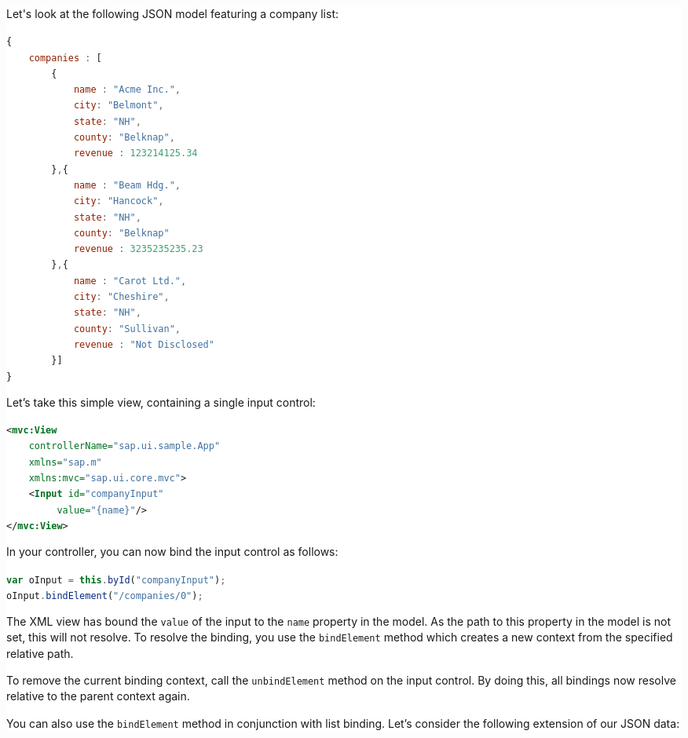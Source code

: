 Let's look at the following JSON model featuring a company list:

``` js
{
	companies : [
		{
			name : "Acme Inc.",
			city: "Belmont",
			state: "NH",
			county: "Belknap",
			revenue : 123214125.34  
		},{
			name : "Beam Hdg.",
			city: "Hancock",
			state: "NH",
			county: "Belknap"
			revenue : 3235235235.23  
		},{
			name : "Carot Ltd.",
			city: "Cheshire",
			state: "NH",
			county: "Sullivan",
			revenue : "Not Disclosed"  
		}]
}
```

Let’s take this simple view, containing a single input control:

``` xml
<mvc:View
	controllerName="sap.ui.sample.App"
	xmlns="sap.m"
	xmlns:mvc="sap.ui.core.mvc">
	<Input id="companyInput"
		 value="{name}"/>	
</mvc:View>
```

In your controller, you can now bind the input control as follows:

``` js
var oInput = this.byId("companyInput");
oInput.bindElement("/companies/0");
```

The XML view has bound the `value` of the input to the `name` property in the model. As the path to this property in the model is not set, this will not resolve. To resolve the binding, you use the `bindElement` method which creates a new context from the specified relative path.

To remove the current binding context, call the `unbindElement` method on the input control. By doing this, all bindings now resolve relative to the parent context again.

You can also use the `bindElement` method in conjunction with list binding. Let’s consider the following extension of our JSON data:
